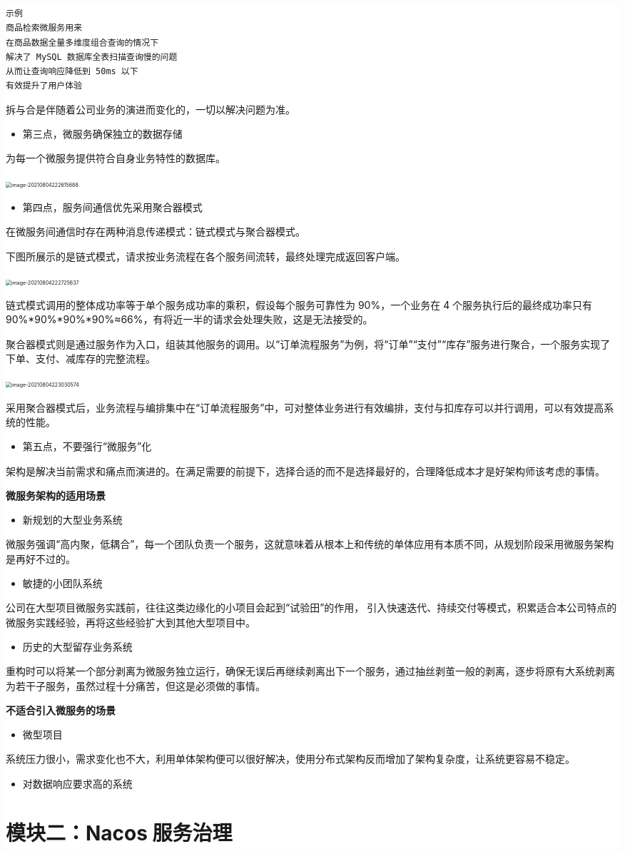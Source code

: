 ```
示例
商品检索微服务用来
在商品数据全量多维度组合查询的情况下
解决了 MySQL 数据库全表扫描查询慢的问题
从而让查询响应降低到 50ms 以下
有效提升了用户体验
```

拆与合是伴随着公司业务的演进而变化的，一切以解决问题为准。

- 第三点，微服务确保独立的数据存储

为每一个微服务提供符合自身业务特性的数据库。

<img src="https://technotes.oss-cn-shenzhen.aliyuncs.com/2021/images/20210804222615.png" alt="image-20210804222615688" style="zoom: 50%;" />

- 第四点，服务间通信优先采用聚合器模式

在微服务间通信时存在两种消息传递模式：链式模式与聚合器模式。

下图所展示的是链式模式，请求按业务流程在各个服务间流转，最终处理完成返回客户端。

<img src="https://technotes.oss-cn-shenzhen.aliyuncs.com/2021/images/20210804222725.png" alt="image-20210804222725637" style="zoom:50%;" />

链式模式调用的整体成功率等于单个服务成功率的乘积，假设每个服务可靠性为 90%，一个业务在 4 个服务执行后的最终成功率只有 90%\*90%\*90%\*90%≈66%，有将近一半的请求会处理失败，这是无法接受的。

聚合器模式则是通过服务作为入口，组装其他服务的调用。以“订单流程服务”为例，将“订单”“支付”“库存”服务进行聚合，一个服务实现了下单、支付、减库存的完整流程。

<img src="https://technotes.oss-cn-shenzhen.aliyuncs.com/2021/images/20210804223030.png" alt="image-20210804223030574" style="zoom:50%;" />

采用聚合器模式后，业务流程与编排集中在“订单流程服务”中，可对整体业务进行有效编排，支付与扣库存可以并行调用，可以有效提高系统的性能。

- 第五点，不要强行“微服务”化

架构是解决当前需求和痛点而演进的。在满足需要的前提下，选择合适的而不是选择最好的，合理降低成本才是好架构师该考虑的事情。

**微服务架构的适用场景**

- 新规划的大型业务系统

微服务强调“高内聚，低耦合”，每一个团队负责一个服务，这就意味着从根本上和传统的单体应用有本质不同，从规划阶段采用微服务架构是再好不过的。

- 敏捷的小团队系统

公司在大型项目微服务实践前，往往这类边缘化的小项目会起到“试验田”的作用， 引入快速迭代、持续交付等模式，积累适合本公司特点的微服务实践经验，再将这些经验扩大到其他大型项目中。

- 历史的大型留存业务系统

重构时可以将某一个部分剥离为微服务独立运行，确保无误后再继续剥离出下一个服务，通过抽丝剥茧一般的剥离，逐步将原有大系统剥离为若干子服务，虽然过程十分痛苦，但这是必须做的事情。

**不适合引入微服务的场景**

- 微型项目

系统压力很小，需求变化也不大，利用单体架构便可以很好解决，使用分布式架构反而增加了架构复杂度，让系统更容易不稳定。

- 对数据响应要求高的系统

# 模块二：Nacos 服务治理
